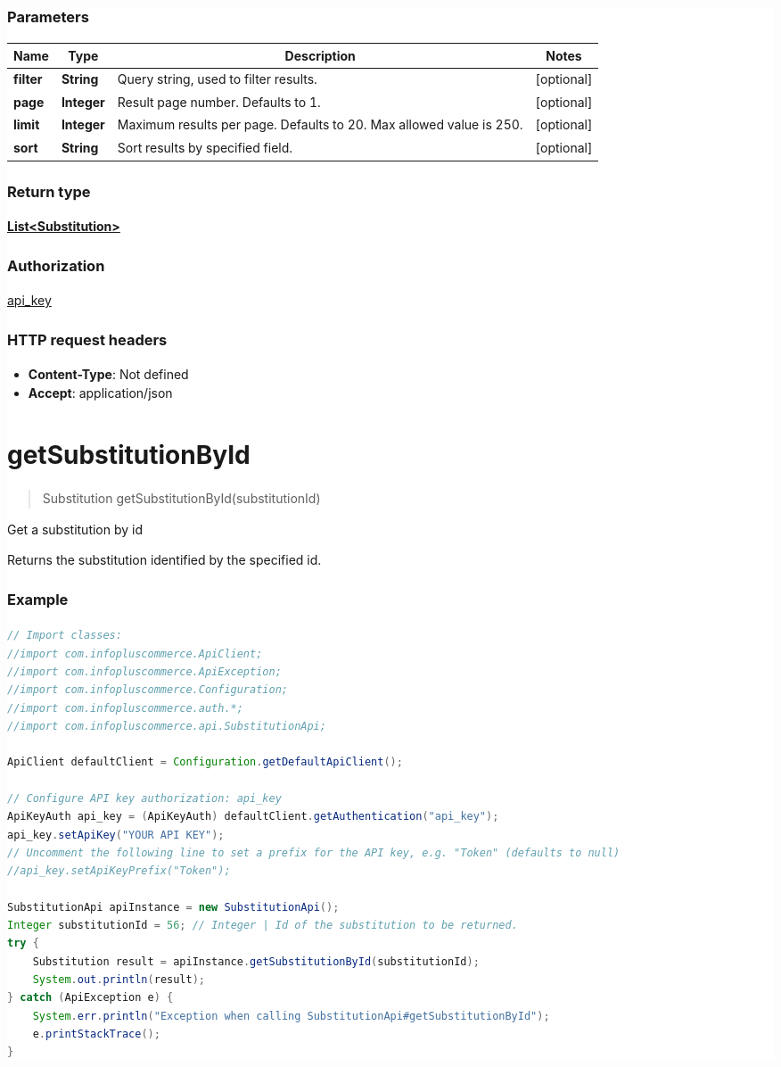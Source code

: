 ### Parameters

Name | Type | Description  | Notes
------------- | ------------- | ------------- | -------------
 **filter** | **String**| Query string, used to filter results. | [optional]
 **page** | **Integer**| Result page number.  Defaults to 1. | [optional]
 **limit** | **Integer**| Maximum results per page.  Defaults to 20.  Max allowed value is 250. | [optional]
 **sort** | **String**| Sort results by specified field. | [optional]

### Return type

[**List&lt;Substitution&gt;**](Substitution.md)

### Authorization

[api_key](../README.md#api_key)

### HTTP request headers

 - **Content-Type**: Not defined
 - **Accept**: application/json

<a name="getSubstitutionById"></a>
# **getSubstitutionById**
> Substitution getSubstitutionById(substitutionId)

Get a substitution by id

Returns the substitution identified by the specified id.

### Example
```java
// Import classes:
//import com.infopluscommerce.ApiClient;
//import com.infopluscommerce.ApiException;
//import com.infopluscommerce.Configuration;
//import com.infopluscommerce.auth.*;
//import com.infopluscommerce.api.SubstitutionApi;

ApiClient defaultClient = Configuration.getDefaultApiClient();

// Configure API key authorization: api_key
ApiKeyAuth api_key = (ApiKeyAuth) defaultClient.getAuthentication("api_key");
api_key.setApiKey("YOUR API KEY");
// Uncomment the following line to set a prefix for the API key, e.g. "Token" (defaults to null)
//api_key.setApiKeyPrefix("Token");

SubstitutionApi apiInstance = new SubstitutionApi();
Integer substitutionId = 56; // Integer | Id of the substitution to be returned.
try {
    Substitution result = apiInstance.getSubstitutionById(substitutionId);
    System.out.println(result);
} catch (ApiException e) {
    System.err.println("Exception when calling SubstitutionApi#getSubstitutionById");
    e.printStackTrace();
}
```
